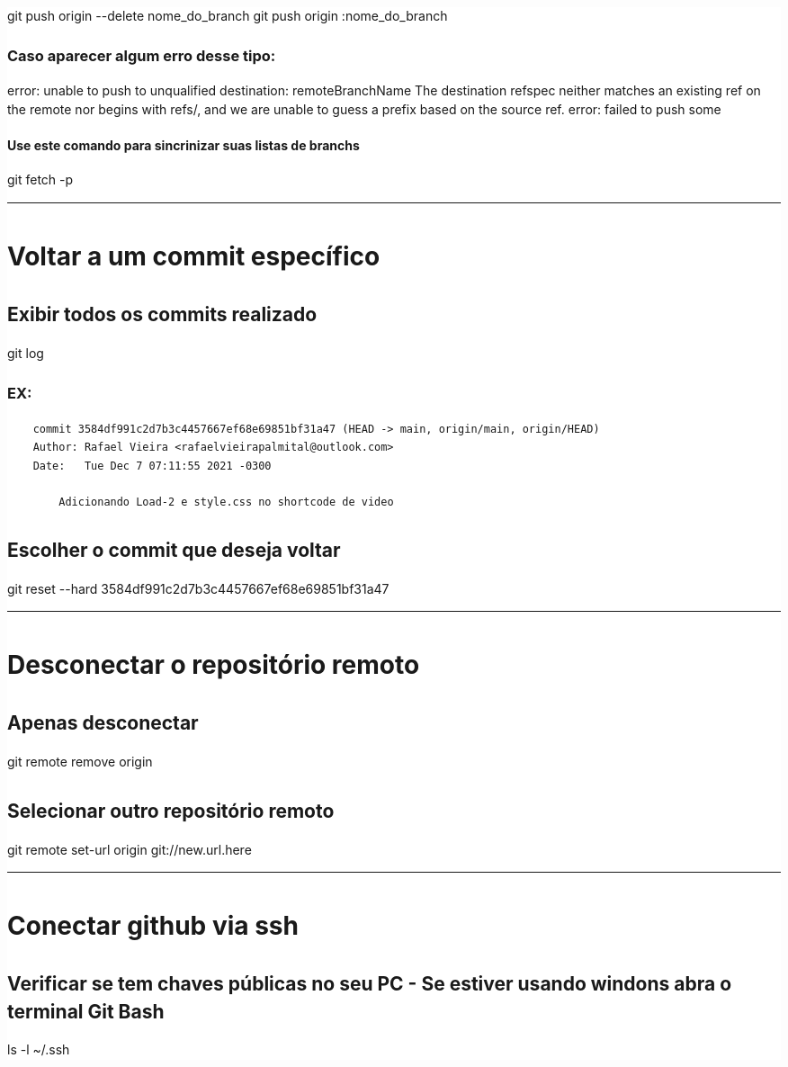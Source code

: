git push origin --delete nome_do_branch
git push origin :nome_do_branch

### Caso aparecer algum erro desse tipo:
error: unable to push to unqualified destination: remoteBranchName The destination refspec neither matches an existing ref on the remote nor begins with refs/, and we are unable to guess a prefix based on the source ref. error: failed to push some

#### Use este comando para sincrinizar suas listas de branchs

git fetch -p

---------------------------------------------------------------------------------
# Voltar a um commit específico

## Exibir todos os commits realizado

git log

### EX:   
        commit 3584df991c2d7b3c4457667ef68e69851bf31a47 (HEAD -> main, origin/main, origin/HEAD)
        Author: Rafael Vieira <rafaelvieirapalmital@outlook.com>
        Date:   Tue Dec 7 07:11:55 2021 -0300

            Adicionando Load-2 e style.css no shortcode de video

## Escolher o commit que deseja voltar

git reset --hard 3584df991c2d7b3c4457667ef68e69851bf31a47

---------------------------------------------------------------------------------

# Desconectar o repositório remoto

## Apenas desconectar
git remote remove origin

## Selecionar outro repositório remoto
git remote set-url origin git://new.url.here

---------------------------------------------------------------------------------

# Conectar github via ssh

## Verificar se tem chaves públicas no seu PC - Se estiver usando windons abra o terminal Git Bash
ls -l ~/.ssh
